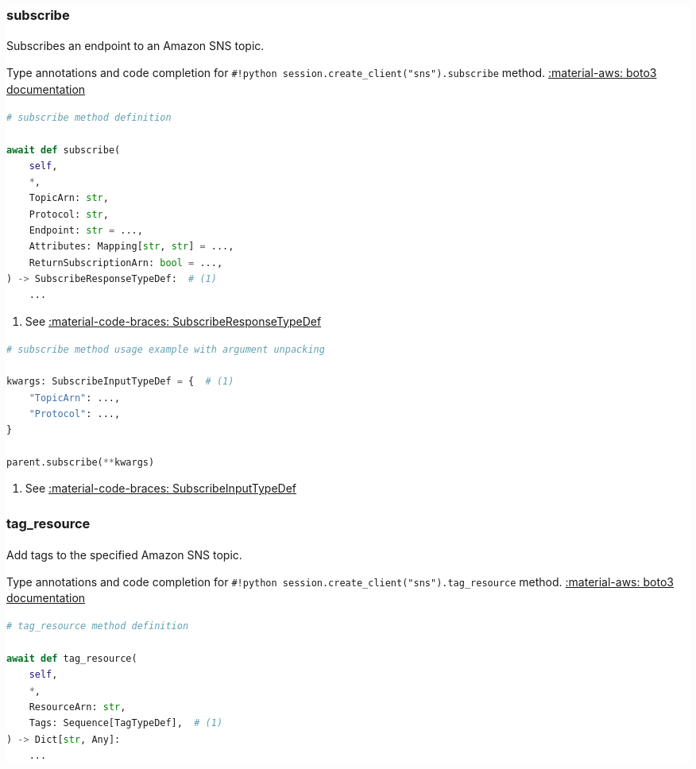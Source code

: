 ### subscribe

Subscribes an endpoint to an Amazon SNS topic.

Type annotations and code completion for `#!python session.create_client("sns").subscribe` method.
[:material-aws: boto3 documentation](https://boto3.amazonaws.com/v1/documentation/api/latest/reference/services/sns/client/subscribe.html)

```python
# subscribe method definition

await def subscribe(
    self,
    *,
    TopicArn: str,
    Protocol: str,
    Endpoint: str = ...,
    Attributes: Mapping[str, str] = ...,
    ReturnSubscriptionArn: bool = ...,
) -> SubscribeResponseTypeDef:  # (1)
    ...
```

1. See [:material-code-braces: SubscribeResponseTypeDef](./type_defs.md#subscriberesponsetypedef)


```python
# subscribe method usage example with argument unpacking

kwargs: SubscribeInputTypeDef = {  # (1)
    "TopicArn": ...,
    "Protocol": ...,
}

parent.subscribe(**kwargs)
```

1. See [:material-code-braces: SubscribeInputTypeDef](./type_defs.md#subscribeinputtypedef)

### tag\_resource

Add tags to the specified Amazon SNS topic.

Type annotations and code completion for `#!python session.create_client("sns").tag_resource` method.
[:material-aws: boto3 documentation](https://boto3.amazonaws.com/v1/documentation/api/latest/reference/services/sns/client/tag_resource.html)

```python
# tag_resource method definition

await def tag_resource(
    self,
    *,
    ResourceArn: str,
    Tags: Sequence[TagTypeDef],  # (1)
) -> Dict[str, Any]:
    ...
```
